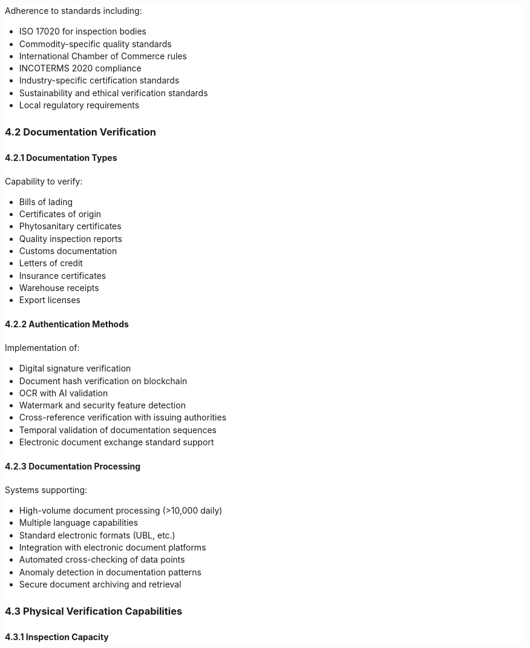 Adherence to standards including:

- ISO 17020 for inspection bodies
- Commodity-specific quality standards
- International Chamber of Commerce rules
- INCOTERMS 2020 compliance
- Industry-specific certification standards
- Sustainability and ethical verification standards
- Local regulatory requirements

### 4.2 Documentation Verification

#### 4.2.1 Documentation Types

Capability to verify:

- Bills of lading
- Certificates of origin
- Phytosanitary certificates
- Quality inspection reports
- Customs documentation
- Letters of credit
- Insurance certificates
- Warehouse receipts
- Export licenses

#### 4.2.2 Authentication Methods

Implementation of:

- Digital signature verification
- Document hash verification on blockchain
- OCR with AI validation
- Watermark and security feature detection
- Cross-reference verification with issuing authorities
- Temporal validation of documentation sequences
- Electronic document exchange standard support

#### 4.2.3 Documentation Processing

Systems supporting:

- High-volume document processing (>10,000 daily)
- Multiple language capabilities
- Standard electronic formats (UBL, etc.)
- Integration with electronic document platforms
- Automated cross-checking of data points
- Anomaly detection in documentation patterns
- Secure document archiving and retrieval

### 4.3 Physical Verification Capabilities

#### 4.3.1 Inspection Capacity
